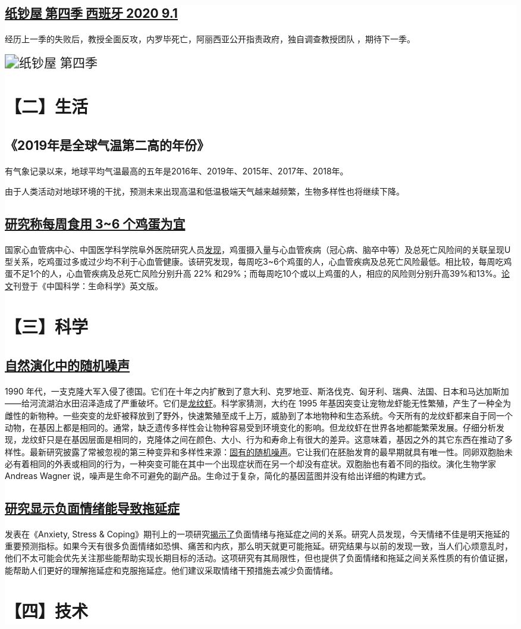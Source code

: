 ## [纸钞屋 第四季 西班牙 2020 9.1](https://movie.douban.com/subject/34911053/)

经历上一季的失败后，教授全面反攻，内罗毕死亡，阿丽西亚公开指责政府，独自调查教授团队       ，期待下一季。                            

<img src="https://img9.doubanio.com/view/photo/s_ratio_poster/public/p2593852774.webp" alt="纸钞屋 第四季" style="zoom:150%;" />

 



# 【二】生活

## 《2019年是全球气温第二高的年份》

有气象记录以来，地球平均气温最高的五年是2016年、2019年、2015年、2017年、2018年。

由于人类活动对地球环境的干扰，预测未来出现高温和低温极端天气越来越频繁，生物多样性也将继续下降。

## [**研究称每周食用 3~6 个鸡蛋为宜**](https://www.solidot.org/story?sid=64014)

 国家心血管病中心、中国医学科学院阜外医院研究人员[发现](http://news.sciencenet.cn/htmlnews/2020/4/437802.shtm)，鸡蛋摄入量与心血管疾病（冠心病、脑卒中等）及总死亡风险间的关联呈现U型关系，吃鸡蛋过多或过少均不利于心血管健康。该研究发现，每周吃3~6个鸡蛋的人，心血管疾病及总死亡风险最低。相比较，每周吃鸡蛋不足1个的人，心血管疾病及总死亡风险分别升高 22% 和29%；而每周吃10个或以上鸡蛋的人，相应的风险则分别升高39%和13%。[论文](http://link.springer.com/10.1007/s11427-020-1656-8)刊登于《中国科学：生命科学》英文版。

 

# 【三】科学

## [**自然演化中的随机噪声**](https://www.solidot.org/story?sid=63955)

 1990 年代，一支克隆大军入侵了德国。它们在十年之内扩散到了意大利、克罗地亚、斯洛伐克、匈牙利、瑞典、法国、日本和马达加斯加——给河流湖泊水田沼泽造成了严重破坏。它们是[龙纹虾](https://www.solidot.org/story?sid=55484)。科学家猜测，大约在 1995 年基因突变让宠物龙虾能无性繁殖，产生了一种全为雌性的新物种。一些突变的龙虾被释放到了野外，快速繁殖至成千上万，威胁到了本地物种和生态系统。今天所有的龙纹虾都来自于同一个动物，在基因上都是相同的。通常，缺乏遗传多样性会让物种容易受到环境变化的影响。但龙纹虾在世界各地都能繁荣发展。仔细分析发现，龙纹虾只是在基因层面是相同的，克隆体之间在颜色、大小、行为和寿命上有很大的差异。这意味着，基因之外的其它东西在推动了多样性。最新研究披露了常被忽视的第三种变异和多样性来源：[固有的随机噪声](https://www.quantamagazine.org/nature-versus-nurture-add-noise-to-the-debate-20200323/)。它让我们在胚胎发育的最早期就具有唯一性。同卵双胞胎未必有着相同的外表或相同的行为，一种突变可能在其中一个出现症状而在另一个却没有症状。双胞胎也有着不同的指纹。演化生物学家 Andreas Wagner 说，噪声是生命不可避免的副产品。生命过于复杂，简化的基因蓝图并没有给出详细的构建方式。

## [**研究显示负面情绪能导致拖延症**](https://www.solidot.org/story?sid=64009)

 发表在《Anxiety, Stress & Coping》期刊上的一项研究[揭示了](https://solvingprocrastination.com/study-procrastination-negative-affect/)负面情绪与拖延症之间的关系。研究人员发现，今天情绪不佳是明天拖延的重要预测指标。如果今天有很多负面情绪如恐惧、痛苦和内疚，那么明天就更可能拖延。研究结果与以前的发现一致，当人们心烦意乱时，他们不太可能会优先关注那些能帮助实现长期目标的活动。这项研究有其局限性，但也提供了负面情绪和拖延之间关系性质的有价值证据，能帮助人们更好的理解拖延症和克服拖延症。他们建议采取情绪干预措施去减少负面情绪。

# 【四】技术
